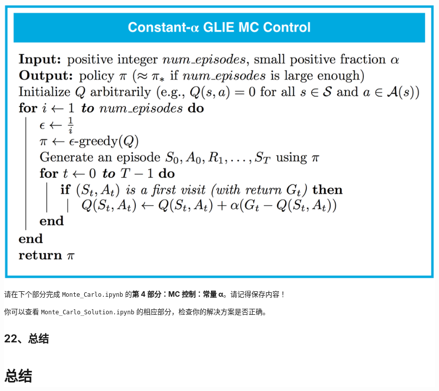 ![img](../assets/media/uda-ml/qinghua/mengteka/20-i1.png)



请在下个部分完成 `Monte_Carlo.ipynb` 的**第 4 部分：MC 控制：常量 α**。请记得保存内容！

你可以查看 `Monte_Carlo_Solution.ipynb` 的相应部分，检查你的解决方案是否正确。



## 22、总结



# 总结


